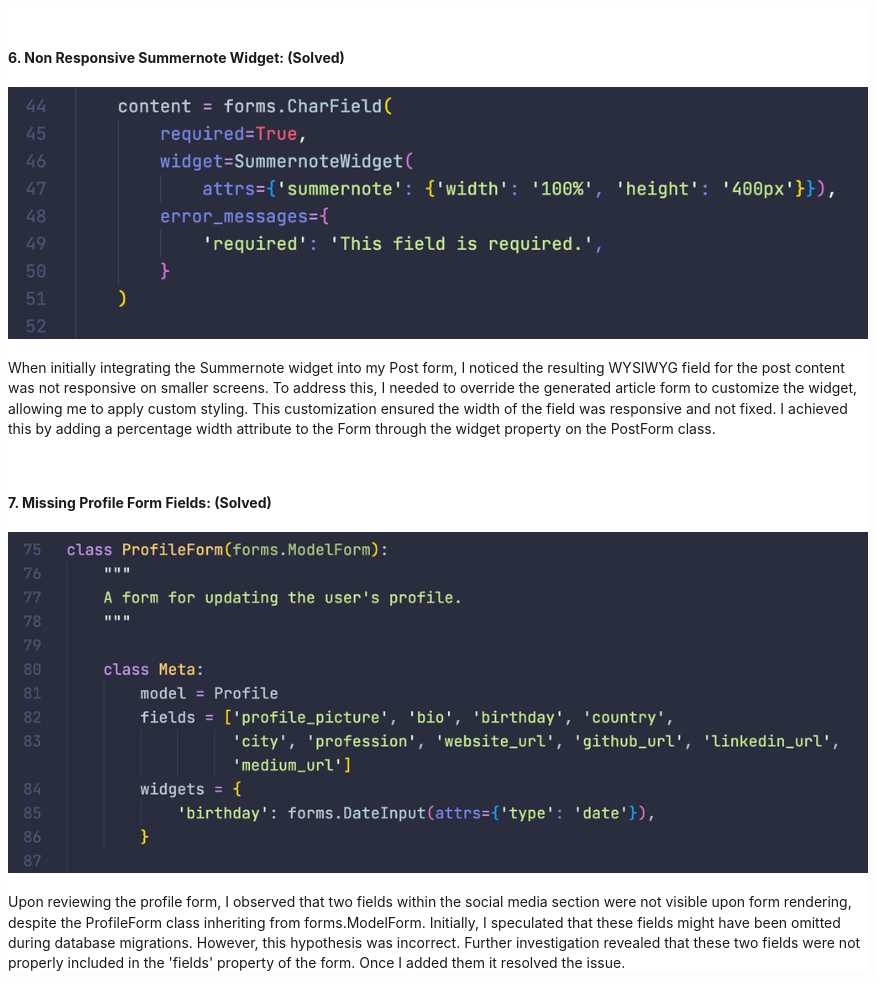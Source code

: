 <br />

#### 6. **Non Responsive Summernote Widget: (Solved)**

<img src="./readme-images/testing/bugs/6.non-responsive-summernote-widget.png" alt="code solution for non responsive summernote widget" >

<br />

When initially integrating the Summernote widget into my Post form, I noticed the resulting WYSIWYG field for the post content was not responsive on smaller screens. To address this, I needed to override the generated article form to customize the widget, allowing me to apply custom styling. This customization ensured the width of the field was responsive and not fixed. I achieved this by adding a percentage width attribute to the Form through the widget property on the PostForm class.

<br/>

#### 7. **Missing Profile Form Fields: (Solved)**

<img src="./readme-images/testing/bugs/7.missing-profile-form-fields.png" alt="code solution for missing profile form fields" >

<br />

Upon reviewing the profile form, I observed that two fields within the social media section were not visible upon form rendering, despite the ProfileForm class inheriting from forms.ModelForm. Initially, I speculated that these fields might have been omitted during database migrations. However, this hypothesis was incorrect. Further investigation revealed that these two fields were not properly included in the 'fields' property of the form. Once I added them it resolved the issue.
